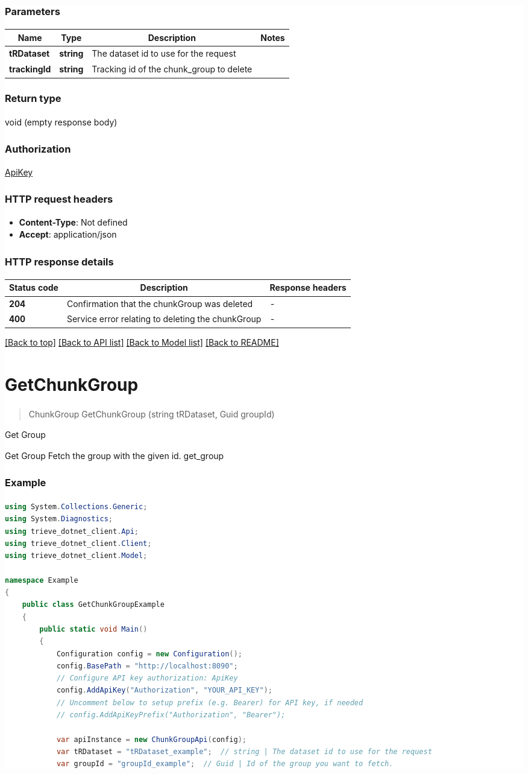 ### Parameters

| Name | Type | Description | Notes |
|------|------|-------------|-------|
| **tRDataset** | **string** | The dataset id to use for the request |  |
| **trackingId** | **string** | Tracking id of the chunk_group to delete |  |

### Return type

void (empty response body)

### Authorization

[ApiKey](../README.md#ApiKey)

### HTTP request headers

 - **Content-Type**: Not defined
 - **Accept**: application/json


### HTTP response details
| Status code | Description | Response headers |
|-------------|-------------|------------------|
| **204** | Confirmation that the chunkGroup was deleted |  -  |
| **400** | Service error relating to deleting the chunkGroup |  -  |

[[Back to top]](#) [[Back to API list]](../README.md#documentation-for-api-endpoints) [[Back to Model list]](../README.md#documentation-for-models) [[Back to README]](../README.md)

<a id="getchunkgroup"></a>
# **GetChunkGroup**
> ChunkGroup GetChunkGroup (string tRDataset, Guid groupId)

Get Group

Get Group  Fetch the group with the given id. get_group

### Example
```csharp
using System.Collections.Generic;
using System.Diagnostics;
using trieve_dotnet_client.Api;
using trieve_dotnet_client.Client;
using trieve_dotnet_client.Model;

namespace Example
{
    public class GetChunkGroupExample
    {
        public static void Main()
        {
            Configuration config = new Configuration();
            config.BasePath = "http://localhost:8090";
            // Configure API key authorization: ApiKey
            config.AddApiKey("Authorization", "YOUR_API_KEY");
            // Uncomment below to setup prefix (e.g. Bearer) for API key, if needed
            // config.AddApiKeyPrefix("Authorization", "Bearer");

            var apiInstance = new ChunkGroupApi(config);
            var tRDataset = "tRDataset_example";  // string | The dataset id to use for the request
            var groupId = "groupId_example";  // Guid | Id of the group you want to fetch.
```